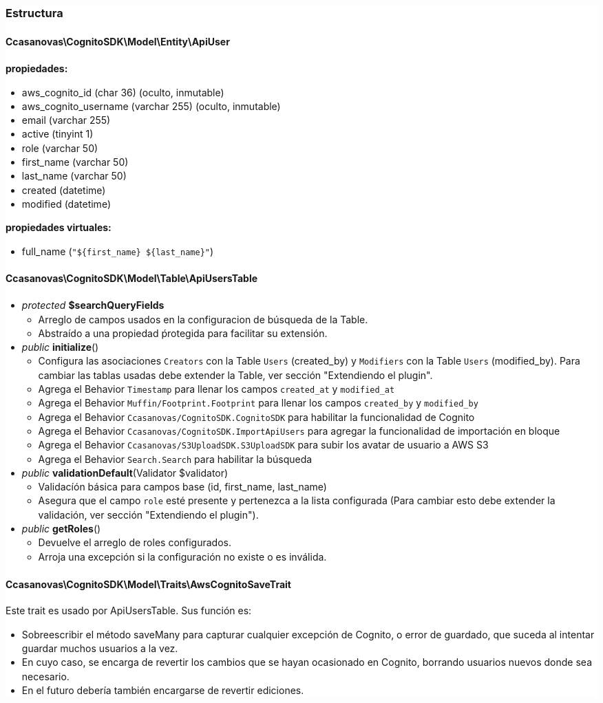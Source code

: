 
### Estructura

#### Ccasanovas\CognitoSDK\Model\Entity\ApiUser
**propiedades:**

- aws_cognito_id (char 36) (oculto, inmutable)
- aws_cognito_username (varchar 255) (oculto, inmutable)
- email (varchar 255)
- active (tinyint 1)
- role (varchar 50)
- first_name (varchar 50)
- last_name (varchar 50)
- created (datetime)
- modified (datetime)

**propiedades virtuales:**

- full_name (`"${first_name} ${last_name}"`)

#### Ccasanovas\CognitoSDK\Model\Table\ApiUsersTable

- *protected* **$searchQueryFields**
    + Arreglo de campos usados en la configuracion de búsqueda de la Table.
    + Abstraído a una propiedad ṕrotegida para facilitar su extensión.
- *public* **initialize**()
    + Configura las asociaciones `Creators` con la Table `Users` (created_by) y `Modifiers` con la Table `Users` (modified_by). Para cambiar las tablas usadas debe extender la Table, ver sección "Extendiendo el plugin".
    + Agrega el Behavior `Timestamp` para llenar los campos `created_at` y `modified_at`
    + Agrega el Behavior `Muffin/Footprint.Footprint` para llenar los campos `created_by` y `modified_by`
    + Agrega el Behavior `Ccasanovas/CognitoSDK.CognitoSDK` para habilitar la funcionalidad de Cognito
    + Agrega el Behavior `Ccasanovas/CognitoSDK.ImportApiUsers` para agregar la funcionalidad de importación en bloque
    + Agrega el Behavior `Ccasanovas/S3UploadSDK.S3UploadSDK` para subir los avatar de usuario a AWS S3
    + Agrega el Behavior `Search.Search` para habilitar la búsqueda
- *public* **validationDefault**(Validator $validator)
    + Validacíón básica para campos base (id, first_name, last_name)
    + Asegura que el campo `role` esté presente y pertenezca a la lista configurada (Para cambiar esto debe extender la validación, ver sección "Extendiendo el plugin").
- *public* **getRoles**()
    + Devuelve el arreglo de roles configurados.
    + Arroja una excepción si la configuración no existe o es inválida.

#### Ccasanovas\CognitoSDK\Model\Traits\AwsCognitoSaveTrait

Este trait es usado por ApiUsersTable. Sus función es:

- Sobreescribir el método saveMany para capturar cualquier excepción de Cognito, o error de guardado, que suceda al intentar guardar muchos usuarios a la vez.
- En cuyo caso, se encarga de revertir los cambios que se hayan ocasionado en Cognito, borrando usuarios nuevos donde sea necesario.
- En el futuro debería también encargarse de revertir ediciones.
